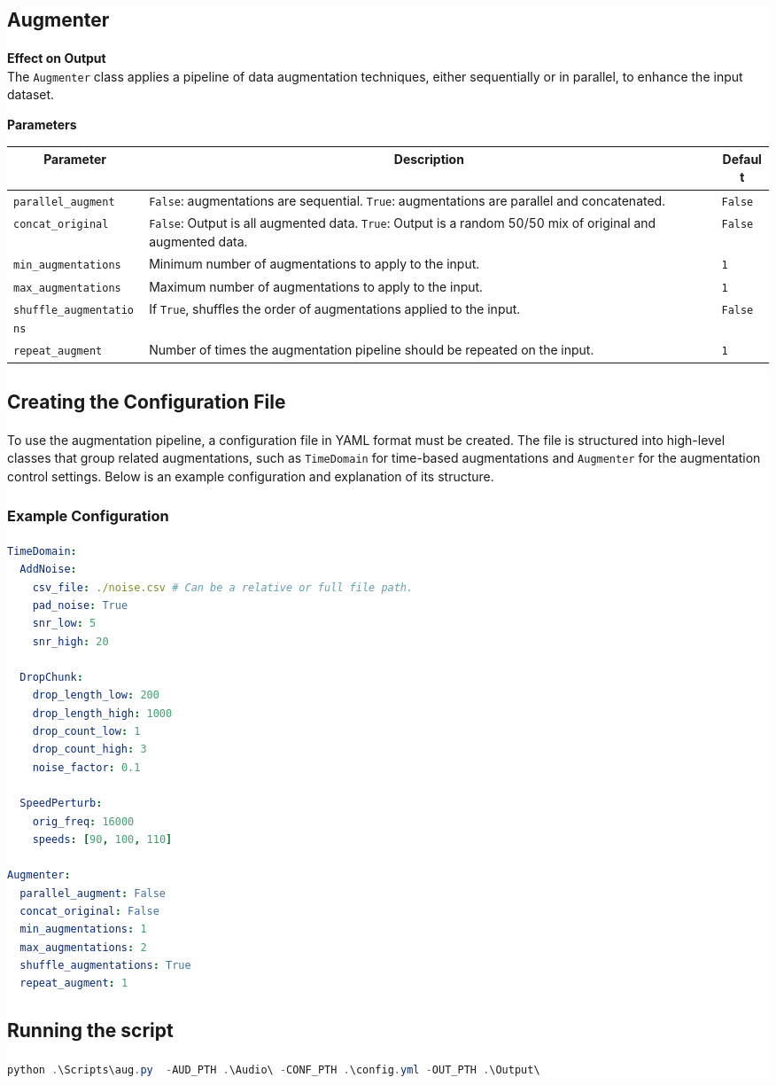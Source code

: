 ## Augmenter  

**Effect on Output**  
The `Augmenter` class applies a pipeline of data augmentation techniques, either sequentially or in parallel, to enhance the input dataset.

**Parameters**  

| Parameter               | Description                                                                                                 | Default |
|-------------------------|-------------------------------------------------------------------------------------------------------------|---------|
| `parallel_augment`      | `False`: augmentations are sequential. `True`: augmentations are parallel and concatenated.                 | `False` |
| `concat_original`       | `False`: Output is all augmented data. `True`: Output is a random 50/50 mix of original and augmented data. | `False` |
| `min_augmentations`     | Minimum number of augmentations to apply to the input.                                                      | `1`     |
| `max_augmentations`     | Maximum number of augmentations to apply to the input.                                                      | `1`     |
| `shuffle_augmentations` | If `True`, shuffles the order of augmentations applied to the input.                                        | `False` |
| `repeat_augment`        | Number of times the augmentation pipeline should be repeated on the input.                                  | `1`     |

## Creating the Configuration File  

To use the augmentation pipeline, a configuration file in YAML format must be created. The file is structured into high-level classes that group related augmentations, such as `TimeDomain` for time-based augmentations and `Augmenter` for the augmentation control settings. Below is an example configuration and explanation of its structure.

### Example Configuration  

```yaml
TimeDomain:  
  AddNoise:  
    csv_file: ./noise.csv # Can be a relative or full file path.
    pad_noise: True  
    snr_low: 5  
    snr_high: 20  

  DropChunk:  
    drop_length_low: 200  
    drop_length_high: 1000  
    drop_count_low: 1  
    drop_count_high: 3  
    noise_factor: 0.1  

  SpeedPerturb:  
    orig_freq: 16000  
    speeds: [90, 100, 110]  

Augmenter:  
  parallel_augment: False  
  concat_original: False  
  min_augmentations: 1  
  max_augmentations: 2  
  shuffle_augmentations: True  
  repeat_augment: 1  
```

## Running the script

```powershell
python .\Scripts\aug.py  -AUD_PTH .\Audio\ -CONF_PTH .\config.yml -OUT_PTH .\Output\
```